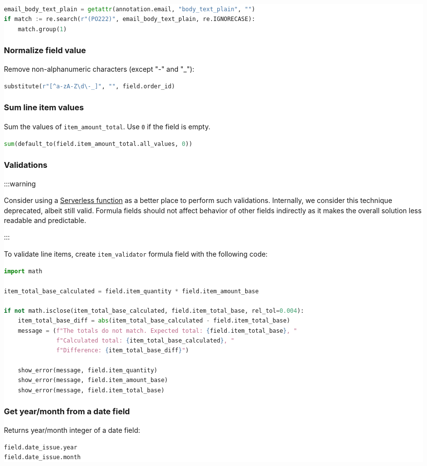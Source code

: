 ```py
email_body_text_plain = getattr(annotation.email, "body_text_plain", "")
if match := re.search(r"(PO222)", email_body_text_plain, re.IGNORECASE):
    match.group(1)
```

### Normalize field value

Remove non-alphanumeric characters (except "-" and "\_"):

```py
substitute(r"[^a-zA-Z\d\-_]", "", field.order_id)
```

### Sum line item values

Sum the values of `item_amount_total`. Use `0` if the field is empty.

```py
sum(default_to(field.item_amount_total.all_values, 0))
```

### Validations

:::warning

Consider using a [Serverless function](./serverless-functions.md) as a better place to perform such validations. Internally, we consider this technique deprecated, albeit still valid. Formula fields should not affect behavior of other fields indirectly as it makes the overall solution less readable and predictable.

:::

To validate line items, create `item_validator` formula field with the following code:

```py
import math

item_total_base_calculated = field.item_quantity * field.item_amount_base

if not math.isclose(item_total_base_calculated, field.item_total_base, rel_tol=0.004):
    item_total_base_diff = abs(item_total_base_calculated - field.item_total_base)
    message = (f"The totals do not match. Expected total: {field.item_total_base}, "
               f"Calculated total: {item_total_base_calculated}, "
               f"Difference: {item_total_base_diff}")

    show_error(message, field.item_quantity)
    show_error(message, field.item_amount_base)
    show_error(message, field.item_total_base)
```

### Get year/month from a date field

Returns year/month integer of a date field:

```py
field.date_issue.year
field.date_issue.month
```
